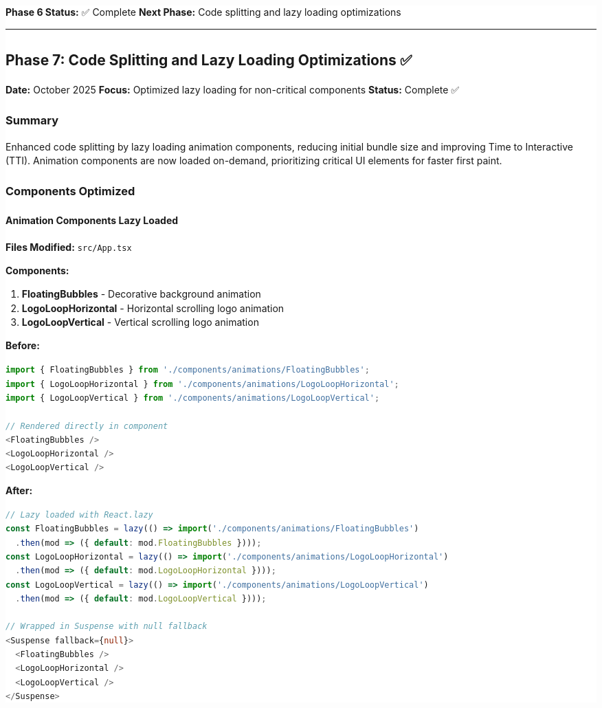**Phase 6 Status:** ✅ Complete
**Next Phase:** Code splitting and lazy loading optimizations

---

## Phase 7: Code Splitting and Lazy Loading Optimizations ✅

**Date:** October 2025
**Focus:** Optimized lazy loading for non-critical components
**Status:** Complete ✅

### Summary

Enhanced code splitting by lazy loading animation components, reducing initial bundle size and improving Time to Interactive (TTI). Animation components are now loaded on-demand, prioritizing critical UI elements for faster first paint.

### Components Optimized

#### Animation Components Lazy Loaded

**Files Modified:** `src/App.tsx`

**Components:**
1. **FloatingBubbles** - Decorative background animation
2. **LogoLoopHorizontal** - Horizontal scrolling logo animation
3. **LogoLoopVertical** - Vertical scrolling logo animation

**Before:**
```typescript
import { FloatingBubbles } from './components/animations/FloatingBubbles';
import { LogoLoopHorizontal } from './components/animations/LogoLoopHorizontal';
import { LogoLoopVertical } from './components/animations/LogoLoopVertical';

// Rendered directly in component
<FloatingBubbles />
<LogoLoopHorizontal />
<LogoLoopVertical />
```

**After:**
```typescript
// Lazy loaded with React.lazy
const FloatingBubbles = lazy(() => import('./components/animations/FloatingBubbles')
  .then(mod => ({ default: mod.FloatingBubbles })));
const LogoLoopHorizontal = lazy(() => import('./components/animations/LogoLoopHorizontal')
  .then(mod => ({ default: mod.LogoLoopHorizontal })));
const LogoLoopVertical = lazy(() => import('./components/animations/LogoLoopVertical')
  .then(mod => ({ default: mod.LogoLoopVertical })));

// Wrapped in Suspense with null fallback
<Suspense fallback={null}>
  <FloatingBubbles />
  <LogoLoopHorizontal />
  <LogoLoopVertical />
</Suspense>
```
